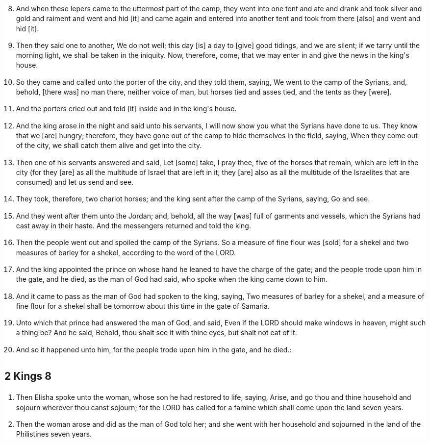 8. And when these lepers came to the uttermost part of the camp, they went into one tent and ate and drank and took silver and gold and raiment and went and hid [it] and came again and entered into another tent and took from there [also] and went and hid [it].

9. Then they said one to another, We do not well; this day [is] a day to [give] good tidings, and we are silent; if we tarry until the morning light, we shall be taken in the iniquity. Now, therefore, come, that we may enter in and give the news in the king's house.

10. So they came and called unto the porter of the city, and they told them, saying, We went to the camp of the Syrians, and, behold, [there was] no man there, neither voice of man, but horses tied and asses tied, and the tents as they [were].

11. And the porters cried out and told [it] inside and in the king's house.

12. And the king arose in the night and said unto his servants, I will now show you what the Syrians have done to us. They know that we [are] hungry; therefore, they have gone out of the camp to hide themselves in the field, saying, When they come out of the city, we shall catch them alive and get into the city.

13. Then one of his servants answered and said, Let [some] take, I pray thee, five of the horses that remain, which are left in the city (for they [are] as all the multitude of Israel that are left in it; they [are] also as all the multitude of the Israelites that are consumed) and let us send and see.

14. They took, therefore, two chariot horses; and the king sent after the camp of the Syrians, saying, Go and see.

15. And they went after them unto the Jordan; and, behold, all the way [was] full of garments and vessels, which the Syrians had cast away in their haste. And the messengers returned and told the king.

16. Then the people went out and spoiled the camp of the Syrians. So a measure of fine flour was [sold] for a shekel and two measures of barley for a shekel, according to the word of the LORD.

17. And the king appointed the prince on whose hand he leaned to have the charge of the gate; and the people trode upon him in the gate, and he died, as the man of God had said, who spoke when the king came down to him.

18. And it came to pass as the man of God had spoken to the king, saying, Two measures of barley for a shekel, and a measure of fine flour for a shekel shall be tomorrow about this time in the gate of Samaria.

19. Unto which that prince had answered the man of God, and said, Even if the LORD should make windows in heaven, might such a thing be? And he said, Behold, thou shalt see it with thine eyes, but shalt not eat of it.

20. And so it happened unto him, for the people trode upon him in the gate, and he died.:

## 2 Kings 8

1. Then Elisha spoke unto the woman, whose son he had restored to life, saying, Arise, and go thou and thine household and sojourn wherever thou canst sojourn; for the LORD has called for a famine which shall come upon the land seven years.

2. Then the woman arose and did as the man of God told her; and she went with her household and sojourned in the land of the Philistines seven years.
